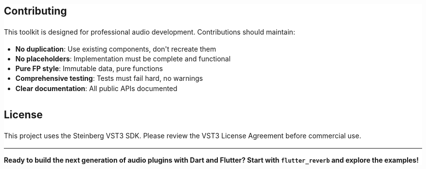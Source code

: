 ## Contributing

This toolkit is designed for professional audio development. Contributions should maintain:

- **No duplication**: Use existing components, don't recreate them
- **No placeholders**: Implementation must be complete and functional  
- **Pure FP style**: Immutable data, pure functions
- **Comprehensive testing**: Tests must fail hard, no warnings
- **Clear documentation**: All public APIs documented

## License

This project uses the Steinberg VST3 SDK. Please review the VST3 License Agreement before commercial use.

---

**Ready to build the next generation of audio plugins with Dart and Flutter? Start with `flutter_reverb` and explore the examples!**